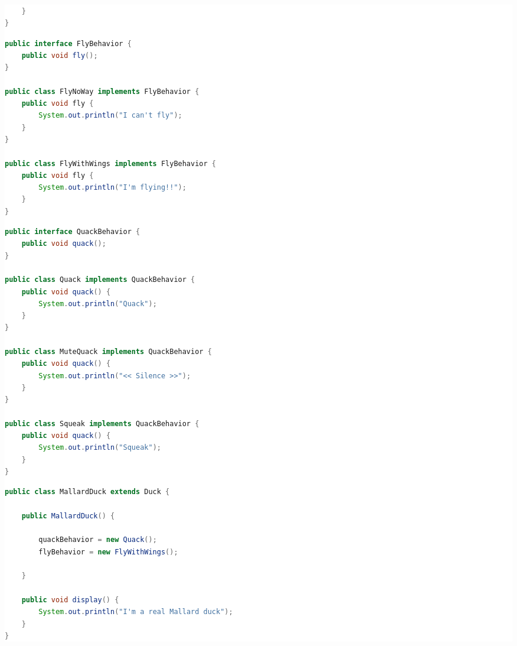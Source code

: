 ```Java fct_label="Duck"
	}
}
```

```Java fct_label="FlyBehavior"
public interface FlyBehavior {
	public void fly();
}

public class FlyNoWay implements FlyBehavior {
	public void fly {
		System.out.println("I can't fly");
	}
}

public class FlyWithWings implements FlyBehavior {
	public void fly {
		System.out.println("I'm flying!!");
	}
}
```

```Java fct_label="QuackBehavior"
public interface QuackBehavior {
	public void quack();
}

public class Quack implements QuackBehavior {
	public void quack() {
		System.out.println("Quack");
	}
}

public class MuteQuack implements QuackBehavior {
	public void quack() {
		System.out.println("<< Silence >>");
	}
}

public class Squeak implements QuackBehavior {
	public void quack() {
		System.out.println("Squeak");
	}
}
```

```Java fct_label="MallardDuck"
public class MallardDuck extends Duck {

	public MallardDuck() {

		quackBehavior = new Quack();
		flyBehavior = new FlyWithWings();

	}

	public void display() {
		System.out.println("I'm a real Mallard duck");
	}
}
```
